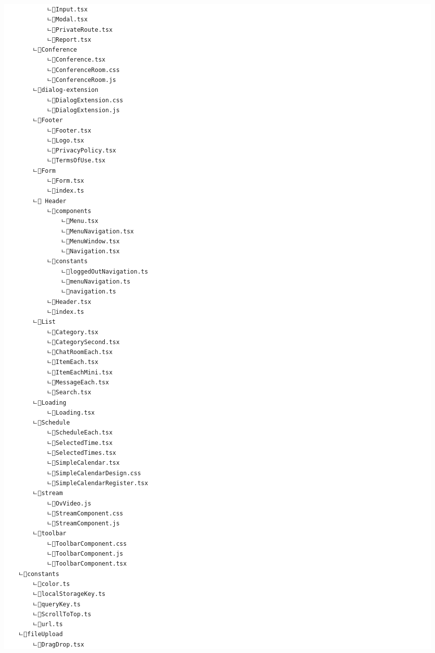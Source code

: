     			ㄴ📄Input.tsx
    			ㄴ📄Modal.tsx
    			ㄴ📄PrivateRoute.tsx
    			ㄴ📄Report.tsx
    		ㄴ📂Conference
    			ㄴ📄Conference.tsx
    			ㄴ📄ConferenceRoom.css
    			ㄴ📄ConferenceRoom.js
    		ㄴ📂dialog-extension
    			ㄴ📄DialogExtension.css
    			ㄴ📄DialogExtension.js
    		ㄴ📂Footer
    			ㄴ📄Footer.tsx
    			ㄴ📄Logo.tsx
    			ㄴ📄PrivacyPolicy.tsx
    			ㄴ📄TermsOfUse.tsx
    		ㄴ📂Form
    			ㄴ📄Form.tsx
    			ㄴ📄index.ts
    		ㄴ📂 Header
    			ㄴ📂components
    				ㄴ📄Menu.tsx
    				ㄴ📄MenuNavigation.tsx
    				ㄴ📄MenuWindow.tsx
    				ㄴ📄Navigation.tsx
    			ㄴ📂constants
    				ㄴ📄loggedOutNavigation.ts
    				ㄴ📄menuNavigation.ts
    				ㄴ📄navigation.ts
    			ㄴ📄Header.tsx
    			ㄴ📄index.ts
    		ㄴ📂List
    			ㄴ📄Category.tsx
    			ㄴ📄CategorySecond.tsx
    			ㄴ📄ChatRoomEach.tsx
    			ㄴ📄ItemEach.tsx
    			ㄴ📄ItemEachMini.tsx
    			ㄴ📄MessageEach.tsx
    			ㄴ📄Search.tsx
    		ㄴ📂Loading
    			ㄴ📄Loading.tsx
    		ㄴ📂Schedule
    			ㄴ📄ScheduleEach.tsx
    			ㄴ📄SelectedTime.tsx
    			ㄴ📄SelectedTimes.tsx
    			ㄴ📄SimpleCalendar.tsx
    			ㄴ📄SimpleCalendarDesign.css
    			ㄴ📄SimpleCalendarRegister.tsx
    		ㄴ📂stream
    			ㄴ📄OvVideo.js
    			ㄴ📄StreamComponent.css
    			ㄴ📄StreamComponent.js
    		ㄴ📂toolbar
    			ㄴ📄ToolbarComponent.css
    			ㄴ📄ToolbarComponent.js
    			ㄴ📄ToolbarComponent.tsx
    	ㄴ📂constants
    		ㄴ📄color.ts
    		ㄴ📄localStorageKey.ts
    		ㄴ📄queryKey.ts
    		ㄴ📄ScrollToTop.ts
    		ㄴ📄url.ts
    	ㄴ📂fileUpload
    		ㄴ📄DragDrop.tsx